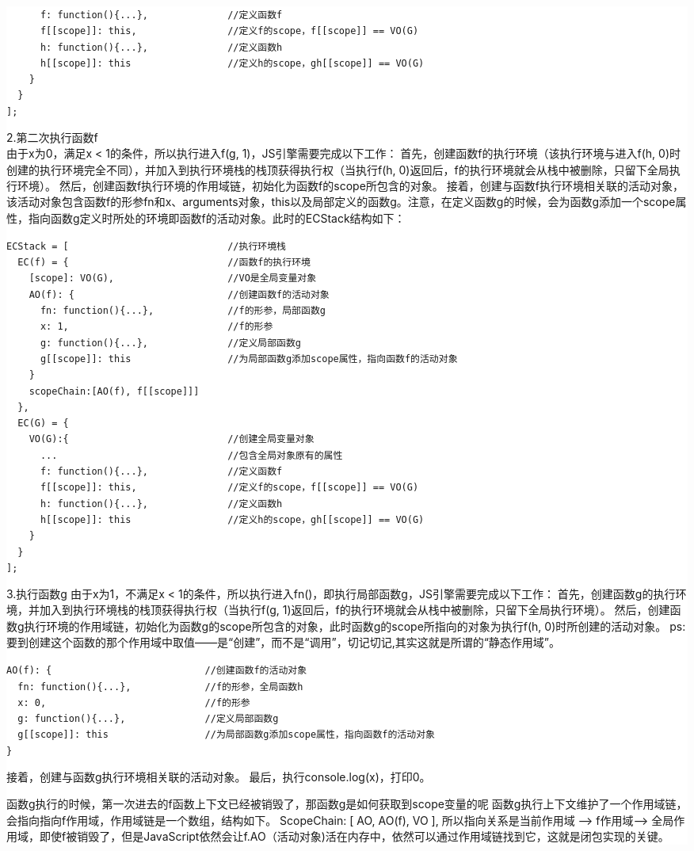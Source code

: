           f: function(){...},              //定义函数f
          f[[scope]]: this,                //定义f的scope，f[[scope]] == VO(G)
          h: function(){...},              //定义函数h
          h[[scope]]: this                 //定义h的scope，gh[[scope]] == VO(G)
        }
      }
    ];
    
2.第二次执行函数f    
由于x为0，满足x < 1的条件，所以执行进入f(g, 1)，JS引擎需要完成以下工作：
首先，创建函数f的执行环境（该执行环境与进入f(h, 0)时创建的执行环境完全不同），并加入到执行环境栈的栈顶获得执行权（当执行f(h, 0)返回后，f的执行环境就会从栈中被删除，只留下全局执行环境）。
然后，创建函数f执行环境的作用域链，初始化为函数f的scope所包含的对象。
接着，创建与函数f执行环境相关联的活动对象，该活动对象包含函数f的形参fn和x、arguments对象，this以及局部定义的函数g。注意，在定义函数g的时候，会为函数g添加一个scope属性，指向函数g定义时所处的环境即函数f的活动对象。此时的ECStack结构如下：
    
    ECStack = [                            //执行环境栈
      EC(f) = {                            //函数f的执行环境
        [scope]: VO(G),                    //VO是全局变量对象
        AO(f): {                           //创建函数f的活动对象
          fn: function(){...},             //f的形参，局部函数g
          x: 1,                            //f的形参
          g: function(){...},              //定义局部函数g
          g[[scope]]: this                 //为局部函数g添加scope属性，指向函数f的活动对象
        }
        scopeChain:[AO(f), f[[scope]]]
      },
      EC(G) = {
        VO(G):{                            //创建全局变量对象
          ...                              //包含全局对象原有的属性
          f: function(){...},              //定义函数f
          f[[scope]]: this,                //定义f的scope，f[[scope]] == VO(G)
          h: function(){...},              //定义函数h
          h[[scope]]: this                 //定义h的scope，gh[[scope]] == VO(G)
        }
      }
    ];
3.执行函数g
由于x为1，不满足x < 1的条件，所以执行进入fn()，即执行局部函数g，JS引擎需要完成以下工作：
首先，创建函数g的执行环境，并加入到执行环境栈的栈顶获得执行权（当执行f(g, 1)返回后，f的执行环境就会从栈中被删除，只留下全局执行环境）。
然后，创建函数g执行环境的作用域链，初始化为函数g的scope所包含的对象，此时函数g的scope所指向的对象为执行f(h, 0)时所创建的活动对象。
ps:要到创建这个函数的那个作用域中取值——是“创建”，而不是“调用”，切记切记,其实这就是所谓的“静态作用域”。
    
    AO(f): {                           //创建函数f的活动对象
      fn: function(){...},             //f的形参，全局函数h
      x: 0,                            //f的形参
      g: function(){...},              //定义局部函数g
      g[[scope]]: this                 //为局部函数g添加scope属性，指向函数f的活动对象
    }

接着，创建与函数g执行环境相关联的活动对象。
最后，执行console.log(x)，打印0。

函数g执行的时候，第一次进去的f函数上下文已经被销毁了，那函数g是如何获取到scope变量的呢
函数g执行上下文维护了一个作用域链，会指向指向f作用域，作用域链是一个数组，结构如下。
ScopeChain: [ AO, AO(f), VO ],
所以指向关系是当前作用域 --> f作用域--> 全局作用域，即使f被销毁了，但是JavaScript依然会让f.AO（活动对象)活在内存中，依然可以通过作用域链找到它，这就是闭包实现的关键。


